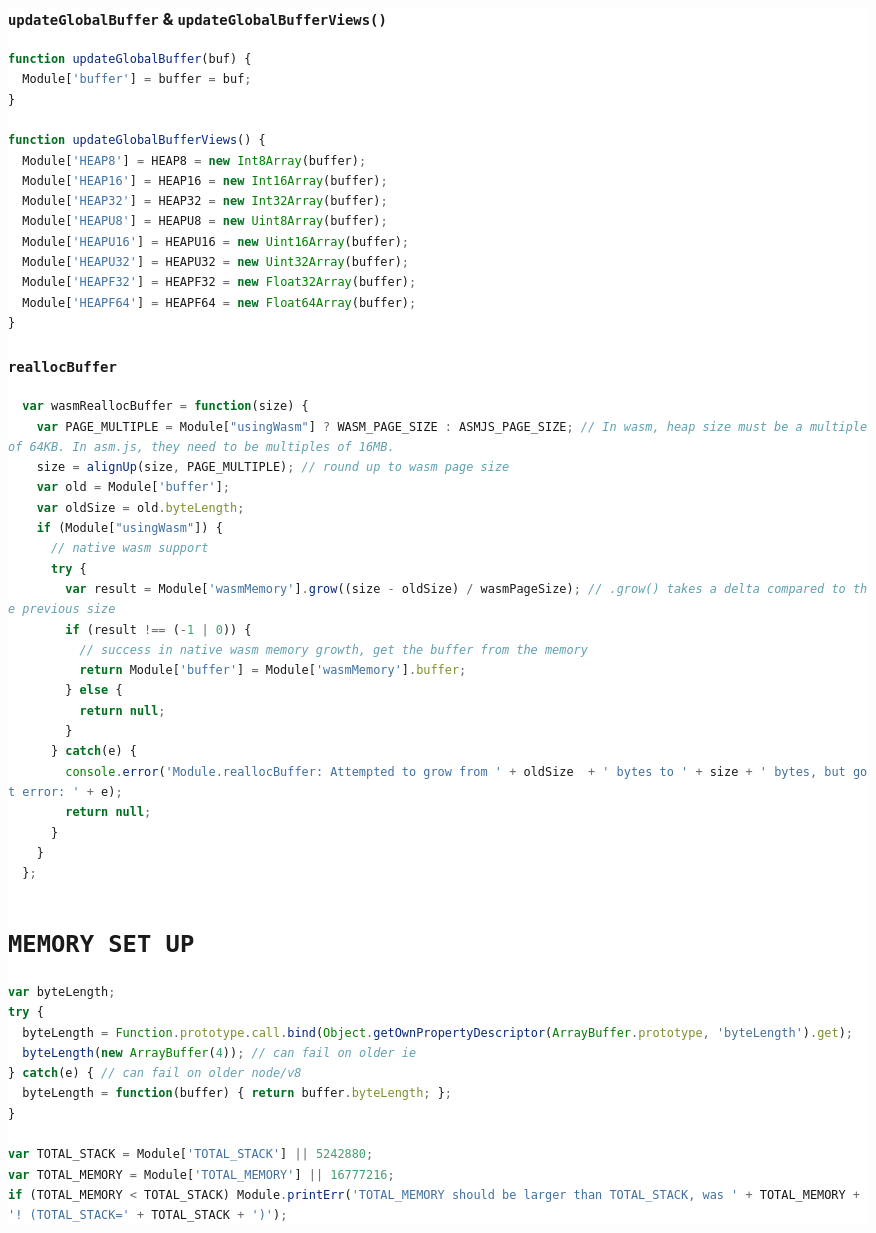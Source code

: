 ### `updateGlobalBuffer` & `updateGlobalBufferViews()`
```javascript
function updateGlobalBuffer(buf) {
  Module['buffer'] = buffer = buf;
}

function updateGlobalBufferViews() {
  Module['HEAP8'] = HEAP8 = new Int8Array(buffer);
  Module['HEAP16'] = HEAP16 = new Int16Array(buffer);
  Module['HEAP32'] = HEAP32 = new Int32Array(buffer);
  Module['HEAPU8'] = HEAPU8 = new Uint8Array(buffer);
  Module['HEAPU16'] = HEAPU16 = new Uint16Array(buffer);
  Module['HEAPU32'] = HEAPU32 = new Uint32Array(buffer);
  Module['HEAPF32'] = HEAPF32 = new Float32Array(buffer);
  Module['HEAPF64'] = HEAPF64 = new Float64Array(buffer);
}

```

### `reallocBuffer`
```javascript
  var wasmReallocBuffer = function(size) {
    var PAGE_MULTIPLE = Module["usingWasm"] ? WASM_PAGE_SIZE : ASMJS_PAGE_SIZE; // In wasm, heap size must be a multiple of 64KB. In asm.js, they need to be multiples of 16MB.
    size = alignUp(size, PAGE_MULTIPLE); // round up to wasm page size
    var old = Module['buffer'];
    var oldSize = old.byteLength;
    if (Module["usingWasm"]) {
      // native wasm support
      try {
        var result = Module['wasmMemory'].grow((size - oldSize) / wasmPageSize); // .grow() takes a delta compared to the previous size
        if (result !== (-1 | 0)) {
          // success in native wasm memory growth, get the buffer from the memory
          return Module['buffer'] = Module['wasmMemory'].buffer;
        } else {
          return null;
        }
      } catch(e) {
        console.error('Module.reallocBuffer: Attempted to grow from ' + oldSize  + ' bytes to ' + size + ' bytes, but got error: ' + e);
        return null;
      }
    }
  };
```

# `MEMORY SET UP`

```javascript
var byteLength;
try {
  byteLength = Function.prototype.call.bind(Object.getOwnPropertyDescriptor(ArrayBuffer.prototype, 'byteLength').get);
  byteLength(new ArrayBuffer(4)); // can fail on older ie
} catch(e) { // can fail on older node/v8
  byteLength = function(buffer) { return buffer.byteLength; };
}

var TOTAL_STACK = Module['TOTAL_STACK'] || 5242880;
var TOTAL_MEMORY = Module['TOTAL_MEMORY'] || 16777216;
if (TOTAL_MEMORY < TOTAL_STACK) Module.printErr('TOTAL_MEMORY should be larger than TOTAL_STACK, was ' + TOTAL_MEMORY + '! (TOTAL_STACK=' + TOTAL_STACK + ')');
```